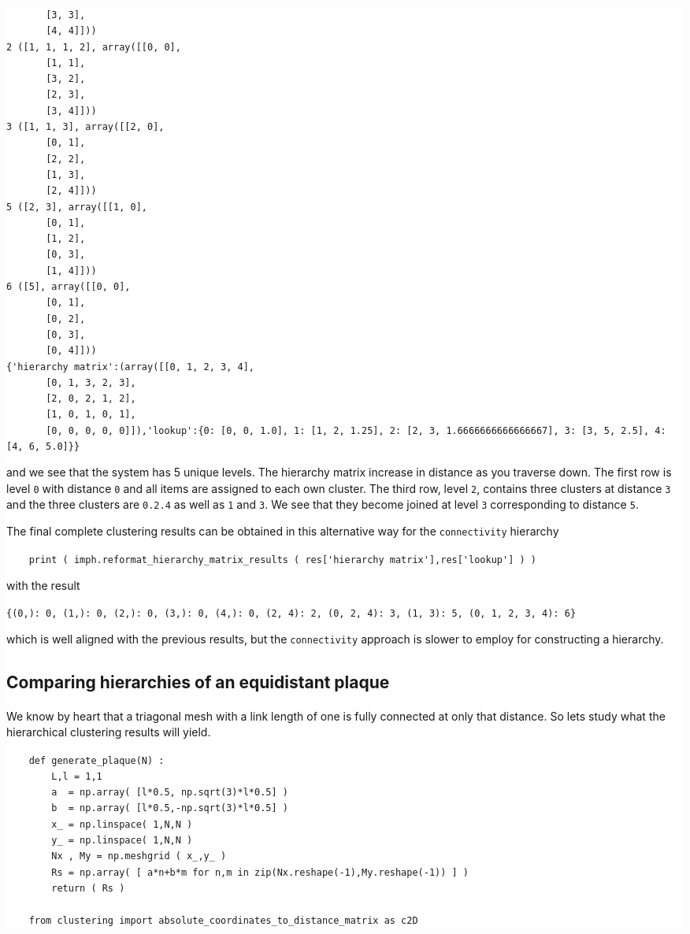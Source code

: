 ```
       [3, 3],
       [4, 4]]))
2 ([1, 1, 1, 2], array([[0, 0],
       [1, 1],
       [3, 2],
       [2, 3],
       [3, 4]]))
3 ([1, 1, 3], array([[2, 0],
       [0, 1],
       [2, 2],
       [1, 3],
       [2, 4]]))
5 ([2, 3], array([[1, 0],
       [0, 1],
       [1, 2],
       [0, 3],
       [1, 4]]))
6 ([5], array([[0, 0],
       [0, 1],
       [0, 2],
       [0, 3],
       [0, 4]]))
{'hierarchy matrix':(array([[0, 1, 2, 3, 4],
       [0, 1, 3, 2, 3],
       [2, 0, 2, 1, 2],
       [1, 0, 1, 0, 1],
       [0, 0, 0, 0, 0]]),'lookup':{0: [0, 0, 1.0], 1: [1, 2, 1.25], 2: [2, 3, 1.6666666666666667], 3: [3, 5, 2.5], 4: [4, 6, 5.0]}}
```
and we see that the system has 5 unique levels. The hierarchy matrix increase in distance as you traverse down. The first row is level `0` with distance `0` and all items are assigned to each own cluster. The third row, level `2`, contains three clusters at distance `3` and the three clusters are `0.2.4` as well as `1` and `3`. We see that they become joined at level `3` corresponding to distance `5`.

The final complete clustering results can be obtained in this alternative way for the `connectivity` hierarchy
```
    print ( imph.reformat_hierarchy_matrix_results ( res['hierarchy matrix'],res['lookup'] ) )
```
with the result
```
{(0,): 0, (1,): 0, (2,): 0, (3,): 0, (4,): 0, (2, 4): 2, (0, 2, 4): 3, (1, 3): 5, (0, 1, 2, 3, 4): 6}
```
which is well aligned with the previous results, but the `connectivity` approach is slower to employ for constructing a hierarchy.

## Comparing hierarchies of an equidistant plaque

We know by heart that a triagonal mesh with a link length of one is fully connected at only that distance. So lets study what the hierarchical clustering results will yield.
```
    def generate_plaque(N) :
        L,l = 1,1
        a  = np.array( [l*0.5, np.sqrt(3)*l*0.5] )
        b  = np.array( [l*0.5,-np.sqrt(3)*l*0.5] )
        x_ = np.linspace( 1,N,N )
        y_ = np.linspace( 1,N,N )
        Nx , My = np.meshgrid ( x_,y_ )
        Rs = np.array( [ a*n+b*m for n,m in zip(Nx.reshape(-1),My.reshape(-1)) ] )
        return ( Rs )
        
    from clustering import absolute_coordinates_to_distance_matrix as c2D
```